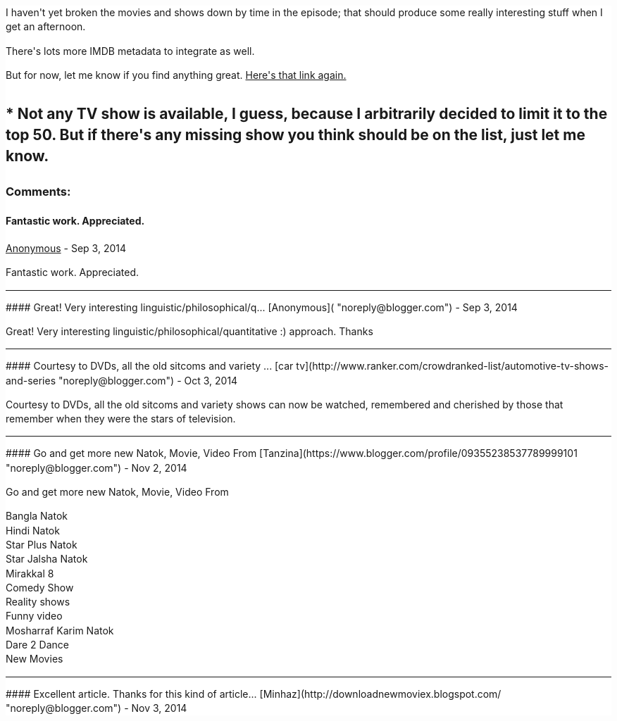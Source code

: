   

I haven't yet broken the movies and shows down by time in the episode; that should produce some really interesting stuff when I get an afternoon.

  

There's lots more IMDB metadata to integrate as well.

  

But for now, let me know if you find anything great. [Here's that link again.](http://movies.benschmidt.org/)

  
  
  

\* Not any TV show is available, I guess, because I arbitrarily decided to limit it to the top 50. But if there's any missing show you think should be on the list, just let me know.
---
### Comments:
#### Fantastic work. Appreciated.
[Anonymous]( "noreply@blogger.com") - <time datetime="2014-09-17T13:29:22.101-04:00">Sep 3, 2014</time>

Fantastic work. Appreciated.
<hr />
#### Great! Very interesting linguistic/philosophical/q...
[Anonymous]( "noreply@blogger.com") - <time datetime="2014-09-17T20:28:45.753-04:00">Sep 3, 2014</time>

Great! Very interesting linguistic/philosophical/quantitative :) approach. Thanks
<hr />
#### Courtesy to DVDs, all the old sitcoms and variety ...
[car tv](http://www.ranker.com/crowdranked-list/automotive-tv-shows-and-series "noreply@blogger.com") - <time datetime="2014-10-29T04:22:25.944-04:00">Oct 3, 2014</time>

Courtesy to DVDs, all the old sitcoms and variety shows can now be watched, remembered and cherished by those that remember when they were the stars of television.
<hr />
#### Go and get more new Natok, Movie, Video From
[Tanzina](https://www.blogger.com/profile/09355238537789999101 "noreply@blogger.com") - <time datetime="2014-11-04T06:20:39.086-05:00">Nov 2, 2014</time>

Go and get more new Natok, Movie, Video From  
  
Bangla Natok  
Hindi Natok  
Star Plus Natok  
Star Jalsha Natok  
Mirakkal 8  
Comedy Show  
Reality shows  
Funny video  
Mosharraf Karim Natok  
Dare 2 Dance  
New Movies
<hr />
#### Excellent article. Thanks for this kind of article...
[Minhaz](http://downloadnewmoviex.blogspot.com/ "noreply@blogger.com") - <time datetime="2014-11-05T14:11:14.969-05:00">Nov 3, 2014</time>
